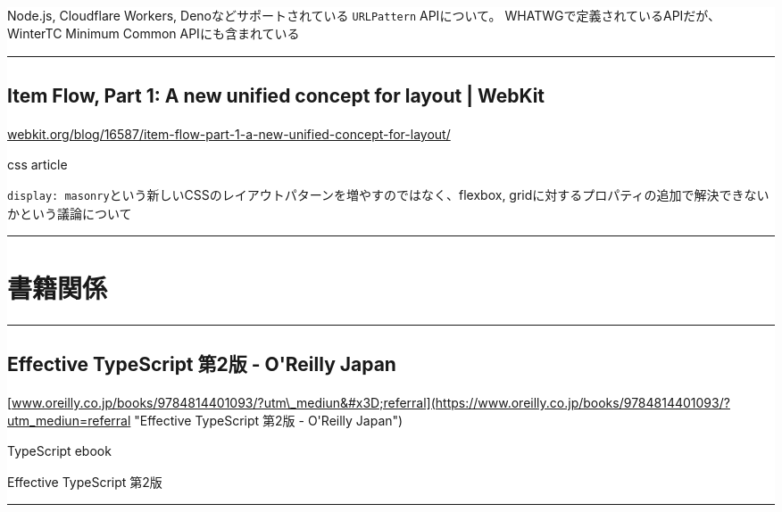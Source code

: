 Node.js, Cloudflare Workers, Denoなどサポートされている `URLPattern` APIについて。
WHATWGで定義されているAPIだが、WinterTC Minimum Common APIにも含まれている


----

## Item Flow, Part 1: A new unified concept for layout | WebKit
[webkit.org/blog/16587/item-flow-part-1-a-new-unified-concept-for-layout/](https://webkit.org/blog/16587/item-flow-part-1-a-new-unified-concept-for-layout/ "Item Flow, Part 1: A new unified concept for layout | WebKit")
<p class="jser-tags jser-tag-icon"><span class="jser-tag">css</span> <span class="jser-tag">article</span></p>

`display: masonry`という新しいCSSのレイアウトパターンを増やすのではなく、flexbox, gridに対するプロパティの追加で解決できないかという議論について


----
<h1 class="site-genre">書籍関係</h1>

----

## Effective TypeScript 第2版 - O&#039;Reilly Japan
[www.oreilly.co.jp/books/9784814401093/?utm\_mediun&#x3D;referral](https://www.oreilly.co.jp/books/9784814401093/?utm_mediun=referral "Effective TypeScript 第2版 - O&#039;Reilly Japan")
<p class="jser-tags jser-tag-icon"><span class="jser-tag">TypeScript</span> <span class="jser-tag">ebook</span></p>

Effective TypeScript 第2版


----
